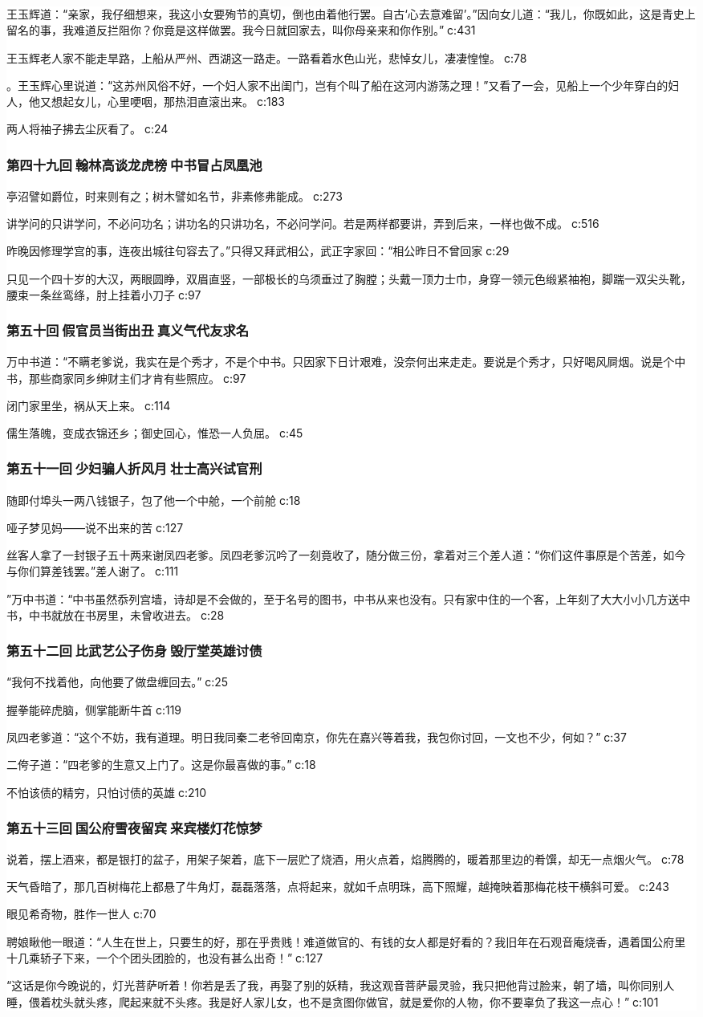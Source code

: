 王玉辉道：“亲家，我仔细想来，我这小女要殉节的真切，倒也由着他行罢。自古‘心去意难留’。”因向女儿道：“我儿，你既如此，这是青史上留名的事，我难道反拦阻你？你竟是这样做罢。我今日就回家去，叫你母亲来和你作别。” c:431

王玉辉老人家不能走旱路，上船从严州、西湖这一路走。一路看着水色山光，悲悼女儿，凄凄惶惶。 c:78

。王玉辉心里说道：“这苏州风俗不好，一个妇人家不出闺门，岂有个叫了船在这河内游荡之理！”又看了一会，见船上一个少年穿白的妇人，他又想起女儿，心里哽咽，那热泪直滚出来。 c:183

两人将袖子拂去尘灰看了。 c:24

### 第四十九回 翰林高谈龙虎榜 中书冒占凤凰池

亭沼譬如爵位，时来则有之；树木譬如名节，非素修弗能成。 c:273

讲学问的只讲学问，不必问功名；讲功名的只讲功名，不必问学问。若是两样都要讲，弄到后来，一样也做不成。 c:516

昨晚因修理学宫的事，连夜出城往句容去了。”只得又拜武相公，武正字家回：“相公昨日不曾回家 c:29

只见一个四十岁的大汉，两眼圆睁，双眉直竖，一部极长的乌须垂过了胸膛；头戴一顶力士巾，身穿一领元色缎紧袖袍，脚踹一双尖头靴，腰束一条丝鸾绦，肘上挂着小刀子 c:97

### 第五十回 假官员当街出丑 真义气代友求名

万中书道：“不瞒老爹说，我实在是个秀才，不是个中书。只因家下日计艰难，没奈何出来走走。要说是个秀才，只好喝风屙烟。说是个中书，那些商家同乡绅财主们才肯有些照应。 c:97

闭门家里坐，祸从天上来。 c:114

儒生落魄，变成衣锦还乡；御史回心，惟恐一人负屈。 c:45

### 第五十一回 少妇骗人折风月 壮士高兴试官刑

随即付埠头一两八钱银子，包了他一个中舱，一个前舱 c:18

哑子梦见妈——说不出来的苦 c:127

丝客人拿了一封银子五十两来谢凤四老爹。凤四老爹沉吟了一刻竟收了，随分做三份，拿着对三个差人道：“你们这件事原是个苦差，如今与你们算差钱罢。”差人谢了。 c:111

”万中书道：“中书虽然忝列宫墙，诗却是不会做的，至于名号的图书，中书从来也没有。只有家中住的一个客，上年刻了大大小小几方送中书，中书就放在书房里，未曾收进去。 c:28

### 第五十二回 比武艺公子伤身 毁厅堂英雄讨债

“我何不找着他，向他要了做盘缠回去。” c:25

握拳能碎虎脑，侧掌能断牛首 c:119

凤四老爹道：“这个不妨，我有道理。明日我同秦二老爷回南京，你先在嘉兴等着我，我包你讨回，一文也不少，何如？” c:37

二侉子道：“四老爹的生意又上门了。这是你最喜做的事。” c:18

不怕该债的精穷，只怕讨债的英雄 c:210

### 第五十三回 国公府雪夜留宾 来宾楼灯花惊梦

说着，摆上酒来，都是银打的盆子，用架子架着，底下一层贮了烧酒，用火点着，焰腾腾的，暖着那里边的肴馔，却无一点烟火气。 c:78

天气昏暗了，那几百树梅花上都悬了牛角灯，磊磊落落，点将起来，就如千点明珠，高下照耀，越掩映着那梅花枝干横斜可爱。 c:243

眼见希奇物，胜作一世人 c:70

聘娘瞅他一眼道：“人生在世上，只要生的好，那在乎贵贱！难道做官的、有钱的女人都是好看的？我旧年在石观音庵烧香，遇着国公府里十几乘轿子下来，一个个团头团脸的，也没有甚么出奇！” c:127

“这话是你今晚说的，灯光菩萨听着！你若是丢了我，再娶了别的妖精，我这观音菩萨最灵验，我只把他背过脸来，朝了墙，叫你同别人睡，偎着枕头就头疼，爬起来就不头疼。我是好人家儿女，也不是贪图你做官，就是爱你的人物，你不要辜负了我这一点心！” c:101
